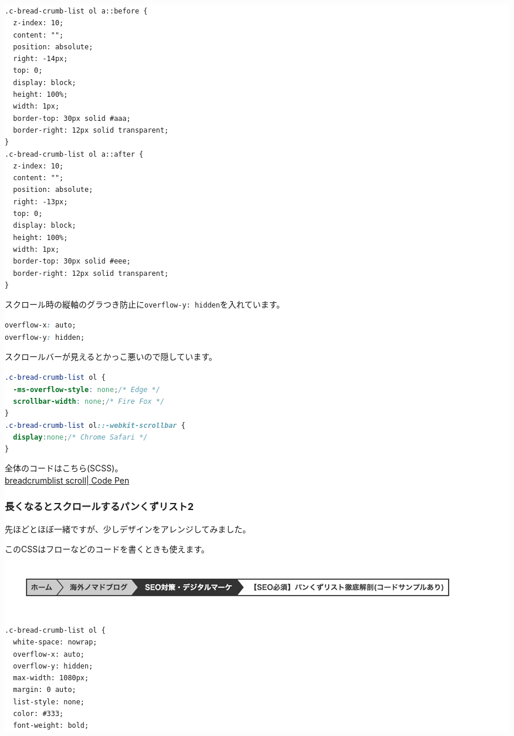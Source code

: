 ```css:title=CSS
.c-bread-crumb-list ol a::before {
  z-index: 10;
  content: "";
  position: absolute;
  right: -14px;
  top: 0;
  display: block;
  height: 100%;
  width: 1px;
  border-top: 30px solid #aaa;
  border-right: 12px solid transparent;
}
.c-bread-crumb-list ol a::after {
  z-index: 10;
  content: "";
  position: absolute;
  right: -13px;
  top: 0;
  display: block;
  height: 100%;
  width: 1px;
  border-top: 30px solid #eee;
  border-right: 12px solid transparent;
}
```
スクロール時の縦軸のグラつき防止に`overflow-y: hidden`を入れています。
```css
overflow-x: auto;
overflow-y: hidden;
```
スクロールバーが見えるとかっこ悪いので隠しています。
```css
.c-bread-crumb-list ol {
  -ms-overflow-style: none;/* Edge */
  scrollbar-width: none;/* Fire Fox */
}
.c-bread-crumb-list ol::-webkit-scrollbar {
  display:none;/* Chrome Safari */
}
```

全体のコードはこちら(SCSS)。<br>
[breadcrumblist scroll| Code Pen](https://codepen.io/camille-cebu/pen/rNpRjpX)

### 長くなるとスクロールするパンくずリスト2
先ほどとほぼ一緒ですが、少しデザインをアレンジしてみました。

このCSSはフローなどのコードを書くときも使えます。

![長くなるとスクロールするパンくずリスト2](./images/04/entry498-9.png)
```css:title=CSS
.c-bread-crumb-list ol {
  white-space: nowrap;
  overflow-x: auto;
  overflow-y: hidden;
  max-width: 1080px;
  margin: 0 auto;
  list-style: none;
  color: #333;
  font-weight: bold;
```